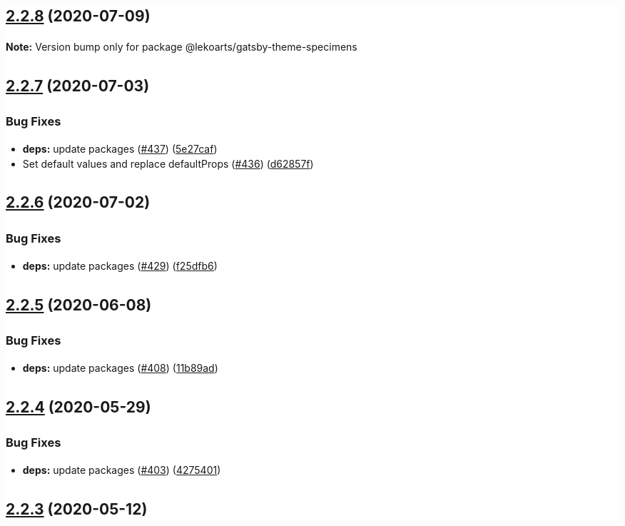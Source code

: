 ## [2.2.8](https://github.com/LekoArts/gatsby-themes/compare/@lekoarts/gatsby-theme-specimens@2.2.7...@lekoarts/gatsby-theme-specimens@2.2.8) (2020-07-09)

**Note:** Version bump only for package @lekoarts/gatsby-theme-specimens

## [2.2.7](https://github.com/LekoArts/gatsby-themes/compare/@lekoarts/gatsby-theme-specimens@2.2.6...@lekoarts/gatsby-theme-specimens@2.2.7) (2020-07-03)

### Bug Fixes

- **deps:** update packages ([#437](https://github.com/LekoArts/gatsby-themes/issues/437)) ([5e27caf](https://github.com/LekoArts/gatsby-themes/commit/5e27caf74c2eae0e7c158fa5a15bd52ae2069ee7))
- Set default values and replace defaultProps ([#436](https://github.com/LekoArts/gatsby-themes/issues/436)) ([d62857f](https://github.com/LekoArts/gatsby-themes/commit/d62857ffd1d2d97cfa31cb6ca37cb39db48467d0))

## [2.2.6](https://github.com/LekoArts/gatsby-themes/compare/@lekoarts/gatsby-theme-specimens@2.2.5...@lekoarts/gatsby-theme-specimens@2.2.6) (2020-07-02)

### Bug Fixes

- **deps:** update packages ([#429](https://github.com/LekoArts/gatsby-themes/issues/429)) ([f25dfb6](https://github.com/LekoArts/gatsby-themes/commit/f25dfb6105669f62468abc63ceb73c2fbbb73065))

## [2.2.5](https://github.com/LekoArts/gatsby-themes/compare/@lekoarts/gatsby-theme-specimens@2.2.4...@lekoarts/gatsby-theme-specimens@2.2.5) (2020-06-08)

### Bug Fixes

- **deps:** update packages ([#408](https://github.com/LekoArts/gatsby-themes/issues/408)) ([11b89ad](https://github.com/LekoArts/gatsby-themes/commit/11b89ad8bb0a59dc3fe95941bca57d83a1716e80))

## [2.2.4](https://github.com/LekoArts/gatsby-themes/compare/@lekoarts/gatsby-theme-specimens@2.2.3...@lekoarts/gatsby-theme-specimens@2.2.4) (2020-05-29)

### Bug Fixes

- **deps:** update packages ([#403](https://github.com/LekoArts/gatsby-themes/issues/403)) ([4275401](https://github.com/LekoArts/gatsby-themes/commit/427540138f6c8687dfff4163679a222ba5d49c8f))

## [2.2.3](https://github.com/LekoArts/gatsby-themes/compare/@lekoarts/gatsby-theme-specimens@2.2.2...@lekoarts/gatsby-theme-specimens@2.2.3) (2020-05-12)
